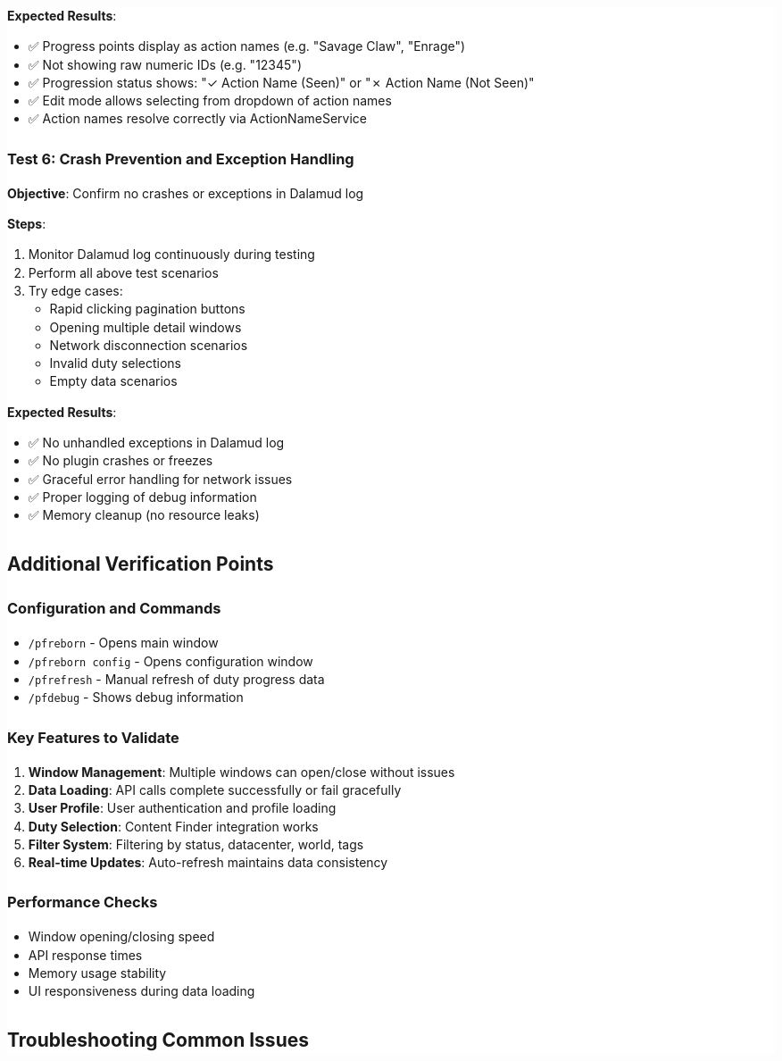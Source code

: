 **Expected Results**:
- ✅ Progress points display as action names (e.g. "Savage Claw", "Enrage")
- ✅ Not showing raw numeric IDs (e.g. "12345")
- ✅ Progression status shows: "✓ Action Name (Seen)" or "✗ Action Name (Not Seen)"
- ✅ Edit mode allows selecting from dropdown of action names
- ✅ Action names resolve correctly via ActionNameService

### Test 6: Crash Prevention and Exception Handling
**Objective**: Confirm no crashes or exceptions in Dalamud log

**Steps**:
1. Monitor Dalamud log continuously during testing
2. Perform all above test scenarios
3. Try edge cases:
   - Rapid clicking pagination buttons
   - Opening multiple detail windows
   - Network disconnection scenarios
   - Invalid duty selections
   - Empty data scenarios

**Expected Results**:
- ✅ No unhandled exceptions in Dalamud log
- ✅ No plugin crashes or freezes
- ✅ Graceful error handling for network issues
- ✅ Proper logging of debug information
- ✅ Memory cleanup (no resource leaks)

## Additional Verification Points

### Configuration and Commands
- `/pfreborn` - Opens main window
- `/pfreborn config` - Opens configuration window  
- `/pfrefresh` - Manual refresh of duty progress data
- `/pfdebug` - Shows debug information

### Key Features to Validate
1. **Window Management**: Multiple windows can open/close without issues
2. **Data Loading**: API calls complete successfully or fail gracefully
3. **User Profile**: User authentication and profile loading
4. **Duty Selection**: Content Finder integration works
5. **Filter System**: Filtering by status, datacenter, world, tags
6. **Real-time Updates**: Auto-refresh maintains data consistency

### Performance Checks
- Window opening/closing speed
- API response times
- Memory usage stability
- UI responsiveness during data loading

## Troubleshooting Common Issues

